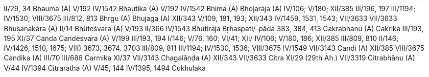 II/29, 34 
Bhauma (A) 
V/192 
IV/1542 
Bhautika (A) 
V/192 
IV/1542 
Bhima (A) 
Bhojarāja (A) 
IV/106; V/180; XII/385 III/196, 197 
III/1194; IV/1530; VIII/3675 III/812, 813 
Bhrgu (A) 
Bhujaga (A) 
XII/343 
V/109, 181, 193; XII/343 
IV/1459, 1531, 1543; VII/3633 
VII/3633 
Bhuṣaṇakāra (A) 
II/14 
Bhüteśvara (A) 
V/193 
II/366 
IV/1543 
Bhūtirāja 
Bṛhaspati/-păda 
383, 384, 413 
Cakrabhānu (A) 
Cakrika 
III/193, 195 
XI/37 
Canda 
Candeśvara (A) 
V/199 
III/193, 194 
I/146; V/76, 160; VI/41; XII/ 
IV/106; V/180, 186; XII/385 
III/809, 810 
II/146; IV/1426, 1510, 1675; VIII) 
3673, 3674. 3703 
III/809, 811 
III/1194; IV/1530, 1536; VIII/3675 IV/1549 
VII/3143 
Candi (A) 
XII/385 
VIII/3675 
Candika (A) 
III/70 
III/686 
Carmika 
XI/37 
VII/3143 
Chagalāṇḍa (A) 
XII/343 
VII/3633 
Citra 
XI/29 (29th Āh.) 
VII/3319 
Citrabhānu (A) 
V/44 
IV/1394 
Citraratha (A) 
V/45, 144 
IV/1395, 1494 
Cukhulaka 